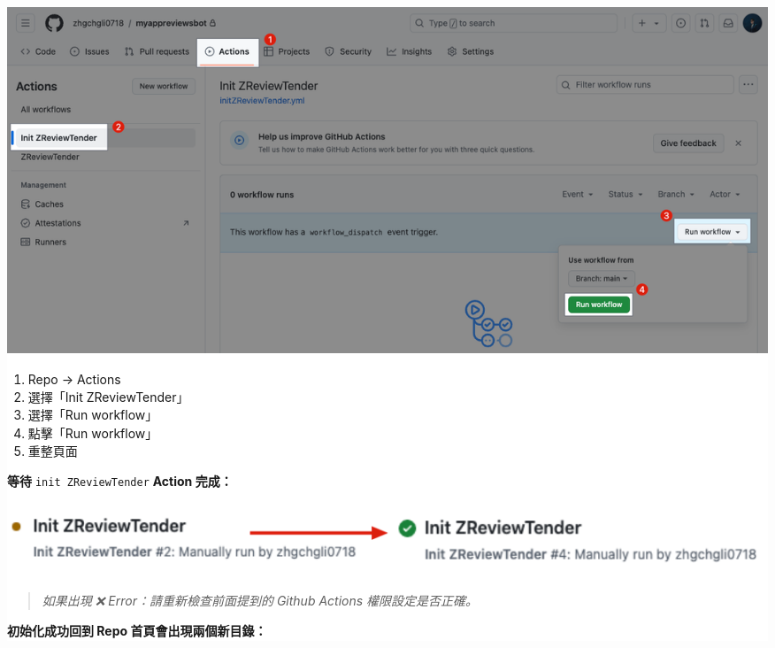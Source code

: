![](/assets/0095528cf875/1*EME0aMziInPAZO5OQCSnMg.png)

1. Repo \-&gt; Actions
2. 選擇「Init ZReviewTender」
3. 選擇「Run workflow」
4. 點擊「Run workflow」
5. 重整頁面


**等待** `init ZReviewTender` **Action 完成：**


![](/assets/0095528cf875/1*XxopQjcyvVPOWuGwC4czyA.png)



> _如果出現 ❌ Error：請重新檢查前面提到的 Github Actions 權限設定是否正確。_ 





**初始化成功回到 Repo 首頁會出現兩個新目錄：**

